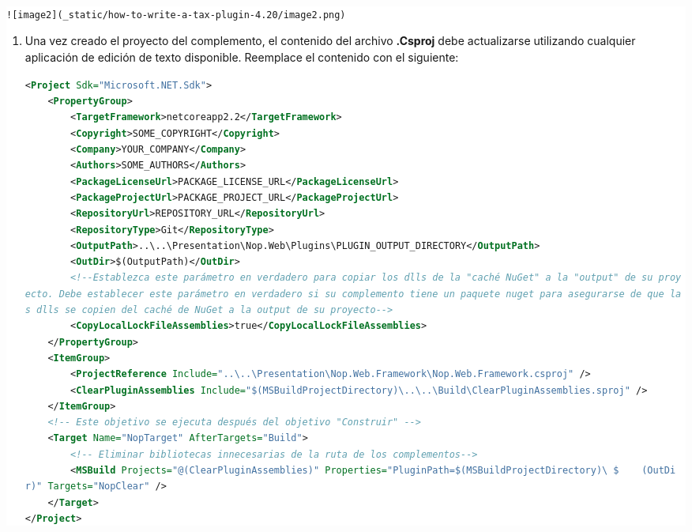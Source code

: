     ![image2](_static/how-to-write-a-tax-plugin-4.20/image2.png)

1. Una vez creado el proyecto del complemento, el contenido del archivo **.Csproj** debe actualizarse utilizando cualquier aplicación de edición de texto disponible. Reemplace el contenido con el siguiente:

    ```xml
    <Project Sdk="Microsoft.NET.Sdk">
        <PropertyGroup>
            <TargetFramework>netcoreapp2.2</TargetFramework>
            <Copyright>SOME_COPYRIGHT</Copyright>
            <Company>YOUR_COMPANY</Company>
            <Authors>SOME_AUTHORS</Authors>
            <PackageLicenseUrl>PACKAGE_LICENSE_URL</PackageLicenseUrl>
            <PackageProjectUrl>PACKAGE_PROJECT_URL</PackageProjectUrl>
            <RepositoryUrl>REPOSITORY_URL</RepositoryUrl>
            <RepositoryType>Git</RepositoryType>
            <OutputPath>..\..\Presentation\Nop.Web\Plugins\PLUGIN_OUTPUT_DIRECTORY</OutputPath>
            <OutDir>$(OutputPath)</OutDir>
            <!--Establezca este parámetro en verdadero para copiar los dlls de la "caché NuGet" a la "output" de su proyecto. Debe establecer este parámetro en verdadero si su complemento tiene un paquete nuget para asegurarse de que las dlls se copien del caché de NuGet a la output de su proyecto-->
            <CopyLocalLockFileAssemblies>true</CopyLocalLockFileAssemblies>
        </PropertyGroup>
        <ItemGroup>
            <ProjectReference Include="..\..\Presentation\Nop.Web.Framework\Nop.Web.Framework.csproj" />
            <ClearPluginAssemblies Include="$(MSBuildProjectDirectory)\..\..\Build\ClearPluginAssemblies.sproj" />
        </ItemGroup>
        <!-- Este objetivo se ejecuta después del objetivo "Construir" -->
        <Target Name="NopTarget" AfterTargets="Build">
            <!-- Eliminar bibliotecas innecesarias de la ruta de los complementos-->
            <MSBuild Projects="@(ClearPluginAssemblies)" Properties="PluginPath=$(MSBuildProjectDirectory)\ $    (OutDir)" Targets="NopClear" />
        </Target>
    </Project>
    ```
